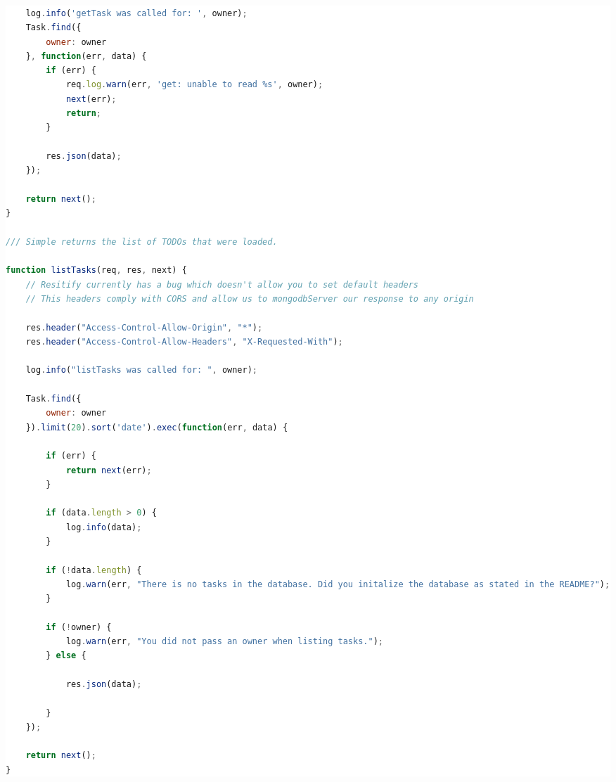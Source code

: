```Javascript
    log.info('getTask was called for: ', owner);
    Task.find({
        owner: owner
    }, function(err, data) {
        if (err) {
            req.log.warn(err, 'get: unable to read %s', owner);
            next(err);
            return;
        }

        res.json(data);
    });

    return next();
}

/// Simple returns the list of TODOs that were loaded.

function listTasks(req, res, next) {
    // Resitify currently has a bug which doesn't allow you to set default headers
    // This headers comply with CORS and allow us to mongodbServer our response to any origin

    res.header("Access-Control-Allow-Origin", "*");
    res.header("Access-Control-Allow-Headers", "X-Requested-With");

    log.info("listTasks was called for: ", owner);

    Task.find({
        owner: owner
    }).limit(20).sort('date').exec(function(err, data) {

        if (err) {
            return next(err);
        }

        if (data.length > 0) {
            log.info(data);
        }

        if (!data.length) {
            log.warn(err, "There is no tasks in the database. Did you initalize the database as stated in the README?");
        }

        if (!owner) {
            log.warn(err, "You did not pass an owner when listing tasks.");
        } else {

            res.json(data);

        }
    });

    return next();
}

```
